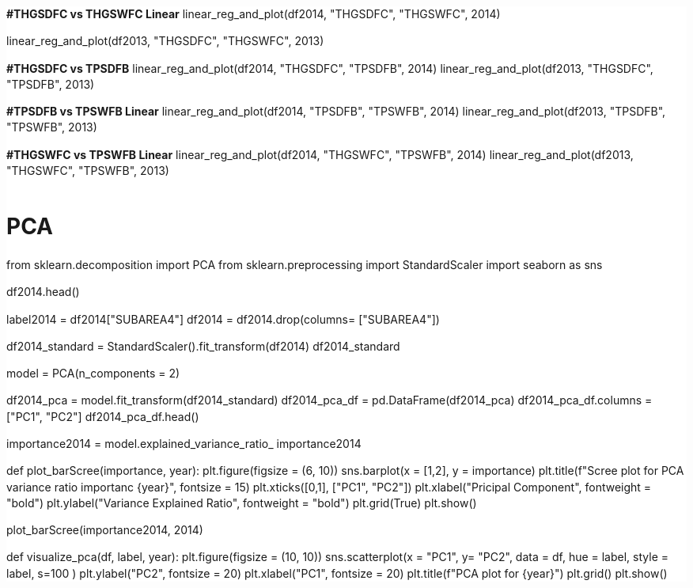 **#THGSDFC vs THGSWFC Linear**
linear_reg_and_plot(df2014, "THGSDFC", "THGSWFC", 2014)

linear_reg_and_plot(df2013, "THGSDFC", "THGSWFC", 2013)

**#THGSDFC vs TPSDFB**
linear_reg_and_plot(df2014, "THGSDFC", "TPSDFB", 2014)
linear_reg_and_plot(df2013, "THGSDFC", "TPSDFB", 2013)

**#TPSDFB vs TPSWFB Linear**
linear_reg_and_plot(df2014, "TPSDFB", "TPSWFB", 2014)
linear_reg_and_plot(df2013, "TPSDFB", "TPSWFB", 2013)

**#THGSWFC vs TPSWFB Linear**
linear_reg_and_plot(df2014, "THGSWFC", "TPSWFB", 2014)
linear_reg_and_plot(df2013, "THGSWFC", "TPSWFB", 2013)

# PCA
from sklearn.decomposition import PCA
from sklearn.preprocessing import StandardScaler
import seaborn as sns

df2014.head()

label2014 = df2014["SUBAREA4"]
df2014 = df2014.drop(columns= ["SUBAREA4"])

df2014_standard = StandardScaler().fit_transform(df2014)
df2014_standard

model = PCA(n_components = 2)

df2014_pca = model.fit_transform(df2014_standard)
df2014_pca_df = pd.DataFrame(df2014_pca)
df2014_pca_df.columns = ["PC1", "PC2"]
df2014_pca_df.head()

importance2014 = model.explained_variance_ratio_
importance2014


def plot_barScree(importance, year):
    plt.figure(figsize = (6, 10))
    sns.barplot(x = [1,2], y = importance)
    plt.title(f"Scree plot for PCA variance ratio importanc {year}", fontsize = 15)
    plt.xticks([0,1], ["PC1", "PC2"])
    plt.xlabel("Pricipal Component", fontweight = "bold")
    plt.ylabel("Variance Explained Ratio", fontweight = "bold")
    plt.grid(True)
    plt.show()

plot_barScree(importance2014, 2014)

def visualize_pca(df, label, year):
    plt.figure(figsize = (10, 10))
    sns.scatterplot(x = "PC1", y= "PC2", data = df, hue = label, style = label, s=100 )
    plt.ylabel("PC2", fontsize = 20)
    plt.xlabel("PC1", fontsize = 20)
    plt.title(f"PCA plot for {year}")
    plt.grid()
    plt.show()
